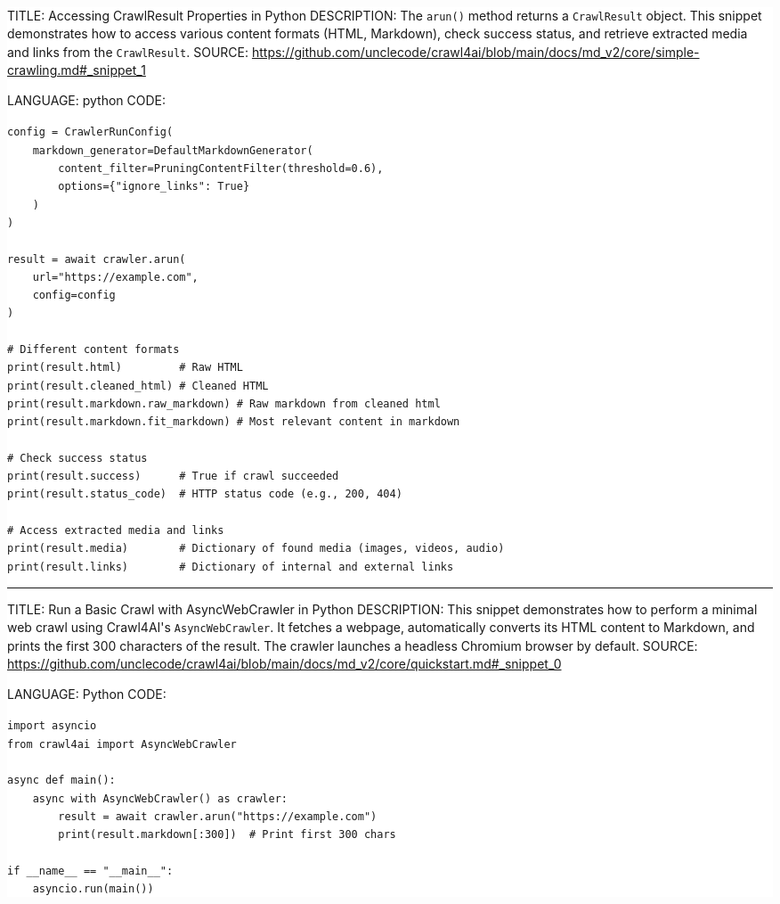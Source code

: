 TITLE: Accessing CrawlResult Properties in Python
DESCRIPTION: The `arun()` method returns a `CrawlResult` object. This snippet demonstrates how to access various content formats (HTML, Markdown), check success status, and retrieve extracted media and links from the `CrawlResult`.
SOURCE: https://github.com/unclecode/crawl4ai/blob/main/docs/md_v2/core/simple-crawling.md#_snippet_1

LANGUAGE: python
CODE:
```
config = CrawlerRunConfig(
    markdown_generator=DefaultMarkdownGenerator(
        content_filter=PruningContentFilter(threshold=0.6),
        options={"ignore_links": True}
    )
)

result = await crawler.arun(
    url="https://example.com",
    config=config
)

# Different content formats
print(result.html)         # Raw HTML
print(result.cleaned_html) # Cleaned HTML
print(result.markdown.raw_markdown) # Raw markdown from cleaned html
print(result.markdown.fit_markdown) # Most relevant content in markdown

# Check success status
print(result.success)      # True if crawl succeeded
print(result.status_code)  # HTTP status code (e.g., 200, 404)

# Access extracted media and links
print(result.media)        # Dictionary of found media (images, videos, audio)
print(result.links)        # Dictionary of internal and external links
```

----------------------------------------

TITLE: Run a Basic Crawl with AsyncWebCrawler in Python
DESCRIPTION: This snippet demonstrates how to perform a minimal web crawl using Crawl4AI's `AsyncWebCrawler`. It fetches a webpage, automatically converts its HTML content to Markdown, and prints the first 300 characters of the result. The crawler launches a headless Chromium browser by default.
SOURCE: https://github.com/unclecode/crawl4ai/blob/main/docs/md_v2/core/quickstart.md#_snippet_0

LANGUAGE: Python
CODE:
```
import asyncio
from crawl4ai import AsyncWebCrawler

async def main():
    async with AsyncWebCrawler() as crawler:
        result = await crawler.arun("https://example.com")
        print(result.markdown[:300])  # Print first 300 chars

if __name__ == "__main__":
    asyncio.run(main())
```
